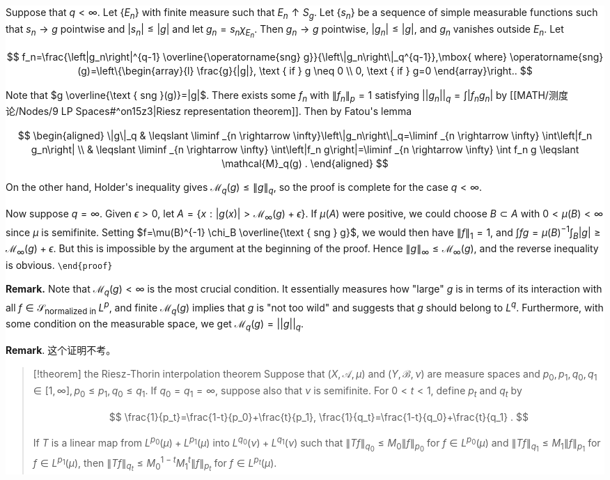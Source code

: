 
Suppose that $q<\infty$. Let $\left\{E_n\right\}$ with finite measure such that $E_n\uparrow S_g$. Let $\left\{s_n\right\}$ be a sequence of simple measurable functions such that $s_n \rightarrow g$ pointwise and $|s_n| \leqslant|g|$ and let $g_n=s_n \chi_{E_n}$. Then $g_n \rightarrow g$ pointwise, $\left|g_n\right| \leqslant|g|$, and $g_n$ vanishes outside $E_n$. Let

$$
f_n=\frac{\left|g_n\right|^{q-1} \overline{\operatorname{sng} g}}{\left\|g_n\right\|_q^{q-1}},\mbox{ where} \operatorname{sng}(g)=\left\{\begin{array}{l}
\frac{g}{|g|}, \text { if } g \neq 0 \\
0, \text { if } g=0
\end{array}\right..
$$

Note that $g \overline{\text { sng }(g)}=|g|$. There exists some $f_n$ with $\left\|f_n\right\|_p=1$ satisfying $||g_n||_q=\int|f_ng_n|$ by [[MATH/测度论/Nodes/9 LP Spaces#^on15z3\|Riesz representation theorem]]. Then by Fatou's lemma

$$
\begin{aligned}
\|g\|_q & \leqslant \liminf _{n \rightarrow \infty}\left\|g_n\right\|_q=\liminf _{n \rightarrow \infty} \int\left|f_n g_n\right| \\
& \leqslant \liminf _{n \rightarrow \infty} \int\left|f_n g\right|=\liminf _{n \rightarrow \infty} \int f_n g \leqslant \mathcal{M}_q(g) .
\end{aligned}
$$

On the other hand, Holder's inequality gives $\mathcal{M}_q(g) \leq\|g\|_q$, so the proof is complete for the case $q<\infty$.

Now suppose $q=\infty$. Given $\epsilon>0$, let $A=\left\{x:|g(x)|>\mathcal{M}_{\infty}(g)+\epsilon\right\}$. If $\mu(A)$ were positive, we could choose $B \subset A$ with $0<\mu(B)<\infty$ since $\mu$ is semifinite. Setting $f=\mu(B)^{-1} \chi_B \overline{\text { sng } g}$, we would then have $\|f\|_1=1$, and $\int f g=\mu(B)^{-1} \int_B|g| \geq \mathcal{M}_{\infty}(g)+\epsilon$. But this is impossible by the argument at the beginning of the proof. Hence $\|g\|_{\infty} \leq \mathcal{M}_{\infty}(g)$, and the reverse inequality is obvious.
`\end{proof}`

**Remark.** Note that $\mathcal{M}_q(g)<\infty$ is the most crucial condition. It essentially measures how "large" $g$ is in terms of its interaction with all $f \in \mathcal S_{\text {normalized in }} L^p$, and finite $\mathcal{M}_q(g)$ implies that $g$ is "not too wild" and suggests that $g$ should belong to $L^q$. Furthermore, with some condition on the measurable space, we get $\mathcal M_q(g)=||g||_q$. 

**Remark**. 这个证明不考。

> [!theorem] the Riesz-Thorin interpolation theorem
> Suppose that $(X, \mathcal{A}, \mu)$ and $(Y, \mathcal{B}, \nu)$ are measure spaces and $p_0, p_1, q_0, q_1 \in[1, \infty], p_0 \leq p_1, q_0 \leq q_1$. If $q_0=q_1=\infty$, suppose also that $\nu$ is semifinite. For $0<t<1$, define $p_t$ and $q_t$ by
> 
> $$
> \frac{1}{p_t}=\frac{1-t}{p_0}+\frac{t}{p_1}, \frac{1}{q_t}=\frac{1-t}{q_0}+\frac{t}{q_1} .
> $$
> 
> 
> If $T$ is a linear map from $L^{p_0}(\mu)+L^{p_1}(\mu)$ into $L^{q_0}(\nu)+L^{q_1}(\nu)$ such that $\|T f\|_{q_0} \leqslant M_0\|f\|_{p_0}$ for $f \in L^{p_0}(\mu)$ and $\|T f\|_{q_1} \leqslant M_1\|f\|_{p_1}$ for $f \in L^{p_1}(\mu)$, then $\|T f\|_{q_t} \leqslant M_0^{1-t} M_1^t\|f\|_{p_t}$ for $f \in L^{p_t}(\mu)$.
